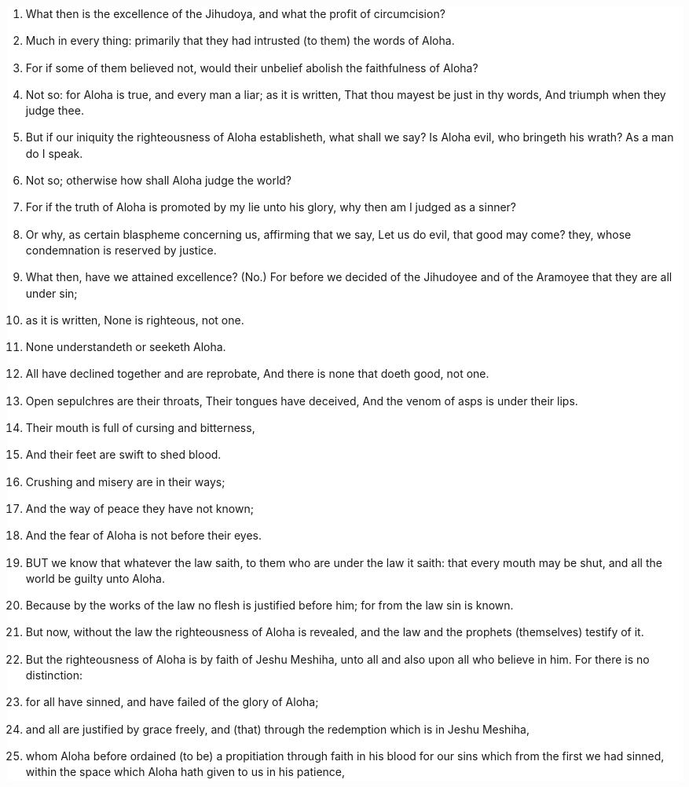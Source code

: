 1. What then is the excellence of the Jihudoya, and what the profit of circumcision?

2. Much in every thing: primarily that they had intrusted (to them) the words of Aloha.

3. For if some of them believed not, would their unbelief abolish the faithfulness of Aloha?

4. Not so: for Aloha is true, and every man a liar; as it is written, That thou mayest be just in thy words, And triumph when they judge thee.

5. But if our iniquity the righteousness of Aloha establisheth, what shall we say? Is Aloha evil, who bringeth his wrath? As a man do I speak.

6. Not so; otherwise how shall Aloha judge the world?

7. For if the truth of Aloha is promoted by my lie unto his glory, why then am I judged as a sinner?

8. Or why, as certain blaspheme concerning us, affirming that we say, Let us do evil, that good may come? they, whose condemnation is reserved by justice.

9. What then, have we attained excellence? (No.) For before we decided of the Jihudoyee and of the Aramoyee that they are all under sin;

10. as it is written, None is righteous, not one.

11. None understandeth or seeketh Aloha.

12. All have declined together and are reprobate, And there is none that doeth good, not one.

13. Open sepulchres are their throats, Their tongues have deceived, And the venom of asps is under their lips.

14. Their mouth is full of cursing and bitterness,

15. And their feet are swift to shed blood.

16. Crushing and misery are in their ways;

17. And the way of peace they have not known;

18. And the fear of Aloha is not before their eyes.

19. BUT we know that whatever the law saith, to them who are under the law it saith: that every mouth may be shut, and all the world be guilty unto Aloha.

20. Because by the works of the law no flesh is justified before him; for from the law sin is known.

21. But now, without the law the righteousness of Aloha is revealed, and the law and the prophets (themselves) testify of it.

22. But the righteousness of Aloha is by faith of Jeshu Meshiha, unto all and also upon all who believe in him. For there is no distinction:

23. for all have sinned, and have failed of the glory of Aloha;

24. and all are justified by grace freely, and (that) through the redemption which is in Jeshu Meshiha,

25. whom Aloha before ordained (to be) a propitiation through faith in his blood for our sins which from the first we had sinned, within the space which Aloha hath given to us in his patience,
